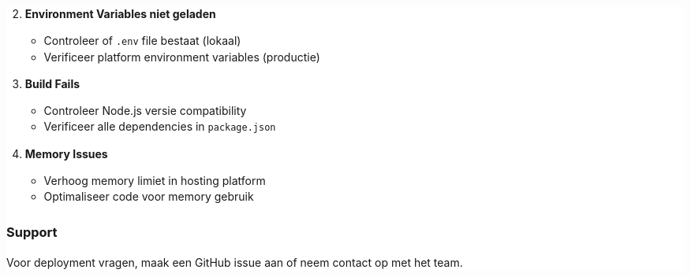 2. **Environment Variables niet geladen**
   - Controleer of `.env` file bestaat (lokaal)
   - Verificeer platform environment variables (productie)

3. **Build Fails**
   - Controleer Node.js versie compatibility
   - Verificeer alle dependencies in `package.json`

4. **Memory Issues**
   - Verhoog memory limiet in hosting platform
   - Optimaliseer code voor memory gebruik

### Support
Voor deployment vragen, maak een GitHub issue aan of neem contact op met het team.
